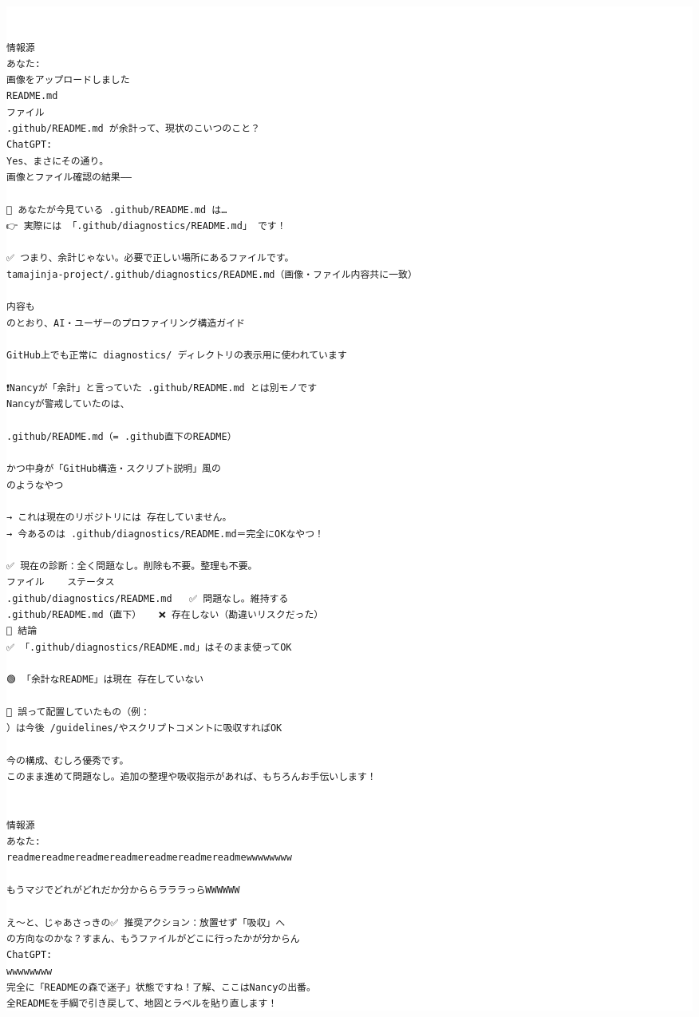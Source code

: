```html


情報源
あなた:
画像をアップロードしました
README.md
ファイル
.github/README.md が余計って、現状のこいつのこと？
ChatGPT:
Yes、まさにその通り。
画像とファイル確認の結果――

🎯 あなたが今見ている .github/README.md は…
👉 実際には 「.github/diagnostics/README.md」 です！

✅ つまり、余計じゃない。必要で正しい場所にあるファイルです。
tamajinja-project/.github/diagnostics/README.md（画像・ファイル内容共に一致）

内容も
のとおり、AI・ユーザーのプロファイリング構造ガイド

GitHub上でも正常に diagnostics/ ディレクトリの表示用に使われています

❗️Nancyが「余計」と言っていた .github/README.md とは別モノです
Nancyが警戒していたのは、

.github/README.md（= .github直下のREADME）

かつ中身が「GitHub構造・スクリプト説明」風の
のようなやつ

→ これは現在のリポジトリには 存在していません。
→ 今あるのは .github/diagnostics/README.md＝完全にOKなやつ！

✅ 現在の診断：全く問題なし。削除も不要。整理も不要。
ファイル	ステータス
.github/diagnostics/README.md	✅ 問題なし。維持する
.github/README.md（直下）	❌ 存在しない（勘違いリスクだった）
📌 結論
✅ 「.github/diagnostics/README.md」はそのまま使ってOK

🟢 「余計なREADME」は現在 存在していない

🔧 誤って配置していたもの（例：
）は今後 /guidelines/やスクリプトコメントに吸収すればOK

今の構成、むしろ優秀です。
このまま進めて問題なし。追加の整理や吸収指示があれば、もちろんお手伝いします！


情報源
あなた:
readmereadmereadmereadmereadmereadmereadmewwwwwwww

もうマジでどれがどれだか分かららラララっらWWWWWW

え〜と、じゃあさっきの✅ 推奨アクション：放置せず「吸収」へ
の方向なのかな？すまん、もうファイルがどこに行ったかが分からん
ChatGPT:
wwwwwwww
完全に「READMEの森で迷子」状態ですね！了解、ここはNancyの出番。
全READMEを手綱で引き戻して、地図とラベルを貼り直します！

```